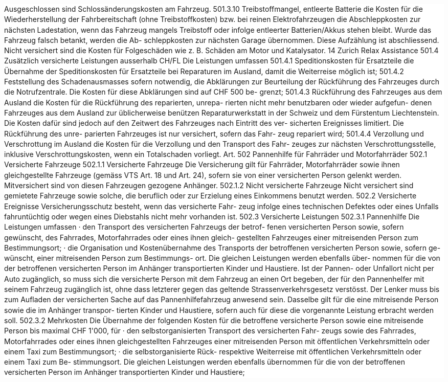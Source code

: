 Ausgeschlossen sind Schlossänderungskosten am Fahrzeug.
501.3.10 Treibstoffmangel, entleerte Batterie
die Kosten für die Wiederherstellung der Fahrbereitschaft (ohne Treibstoffkosten) bzw. bei reinen Elektrofahrzeugen die Abschleppkosten zur nächsten Ladestation, wenn das Fahrzeug mangels Treibstoff oder infolge entleerter Batterien/Akkus stehen bleibt.
Wurde das Fahrzeug falsch betankt, werden die Ab- schleppkosten zur nächsten Garage übernommen.
Diese Aufzählung ist abschliessend.
Nicht versichert sind die Kosten für Folgeschäden wie z. B. Schäden am Motor und Katalysator.
14
Zurich Relax Assistance
501.4 Zusätzlich versicherte Leistungen ausserhalb CH/FL
Die Leistungen umfassen
501.4.1 Speditionskosten für Ersatzteile
die Übernahme der Speditionskosten für Ersatzteile bei Reparaturen im Ausland, damit die Weiterreise möglich ist;
501.4.2 Feststellung des Schadenausmasses
sofern notwendig, die Abklärungen zur Beurteilung der Rückführung des Fahrzeuges durch die Notrufzentrale. Die Kosten für diese Abklärungen sind auf CHF 500 be- grenzt;
501.4.3 Rückführung des Fahrzeuges aus dem Ausland die Kosten für die Rückführung des reparierten, unrepa- rierten nicht mehr benutzbaren oder wieder aufgefun- denen Fahrzeuges aus dem Ausland zur üblicherweise benützen Reparaturwerkstatt in der Schweiz und dem Fürstentum Liechtenstein. Die Kosten dafür sind jedoch auf den Zeitwert des Fahrzeuges nach Eintritt des ver- sicherten Ereignisses limitiert. Die Rückführung des unre- parierten Fahrzeuges ist nur versichert, sofern das Fahr- zeug repariert wird;
501.4.4 Verzollung und Verschrottung im Ausland
die Kosten für die Verzollung und den Transport des Fahr- zeuges zur nächsten Verschrottungsstelle, inklusive Verschrottungskosten, wenn ein Totalschaden vorliegt.
Art. 502 Pannenhilfe für Fahrräder und Motorfahrräder
502.1 Versicherte Fahrzeuge
502.1.1 Versicherte Fahrzeuge
Die Versicherung gilt für Fahrräder, Motorfahrräder sowie ihnen gleichgestellte Fahrzeuge (gemäss VTS Art. 18 und Art. 24), sofern sie von einer versicherten Person gelenkt werden.
Mitversichert sind von diesen Fahrzeugen gezogene Anhänger.
502.1.2 Nicht versicherte Fahrzeuge
Nicht versichert sind gemietete Fahrzeuge sowie solche, die beruflich oder zur Erzielung eines Einkommens benutzt werden.
502.2 Versicherte Ereignisse
Versicherungsschutz besteht, wenn das versicherte Fahr- zeug infolge eines technischen Defektes oder eines Unfalls fahruntüchtig oder wegen eines Diebstahls nicht mehr vorhanden ist.
502.3 Versicherte Leistungen
502.3.1 Pannenhilfe
Die Leistungen umfassen
· den Transport des versicherten Fahrzeugs der betrof- fenen versicherten Person sowie, sofern gewünscht, des Fahrrades, Motorfahrrades oder eines ihnen gleich- gestellten Fahrzeuges einer mitreisenden Person zum Bestimmungsort;
· die Organisation und Kostenübernahme des Transports der betroffenen versicherten Person sowie, sofern ge- wünscht, einer mitreisenden Person zum Bestimmungs- ort. Die gleichen Leistungen werden ebenfalls über- nommen für die von der betroffenen versicherten Person im Anhänger transportierten Kinder und Haustiere.
Ist der Pannen- oder Unfallort nicht per Auto zugänglich, so muss sich die versicherte Person mit dem Fahrzeug an einen Ort begeben, der für den Pannenhelfer mit seinem Fahrzeug zugänglich ist, ohne dass letzterer gegen das geltende Strassenverkehrsgesetz verstösst. Der Lenker muss bis zum Aufladen der versicherten Sache auf das Pannenhilfefahrzeug anwesend sein. Dasselbe gilt für die eine mitreisende Person sowie die im Anhänger transpor- tierten Kinder und Haustiere, sofern auch für diese die vorgenannte Leistung erbracht werden soll.
502.3.2 Mehrkosten
Die Übernahme der folgenden Kosten für die betroffene versicherte Person sowie eine mitreisende Person bis maximal CHF 1'000, für
· den selbstorganisierten Transport des versicherten Fahr- zeugs sowie des Fahrrades, Motorfahrrades oder eines ihnen gleichgestellten Fahrzeuges einer mitreisenden Person mit öffentlichen Verkehrsmitteln oder einem Taxi zum Bestimmungsort;
· die selbstorganisierte Rück- respektive Weiterreise mit öffentlichen Verkehrsmitteln oder einem Taxi zum Be- stimmungsort. Die gleichen Leistungen werden ebenfalls übernommen für die von der betroffenen versicherten Person im Anhänger transportierten Kinder und Haustiere;